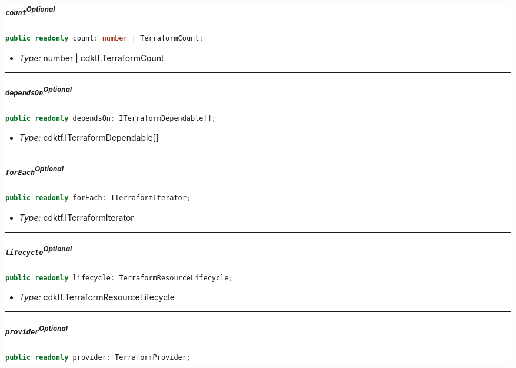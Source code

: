 
##### `count`<sup>Optional</sup> <a name="count" id="rhizo-co-terraform-provider-oci.identityAuthenticationPolicy.IdentityAuthenticationPolicyConfig.property.count"></a>

```typescript
public readonly count: number | TerraformCount;
```

- *Type:* number | cdktf.TerraformCount

---

##### `dependsOn`<sup>Optional</sup> <a name="dependsOn" id="rhizo-co-terraform-provider-oci.identityAuthenticationPolicy.IdentityAuthenticationPolicyConfig.property.dependsOn"></a>

```typescript
public readonly dependsOn: ITerraformDependable[];
```

- *Type:* cdktf.ITerraformDependable[]

---

##### `forEach`<sup>Optional</sup> <a name="forEach" id="rhizo-co-terraform-provider-oci.identityAuthenticationPolicy.IdentityAuthenticationPolicyConfig.property.forEach"></a>

```typescript
public readonly forEach: ITerraformIterator;
```

- *Type:* cdktf.ITerraformIterator

---

##### `lifecycle`<sup>Optional</sup> <a name="lifecycle" id="rhizo-co-terraform-provider-oci.identityAuthenticationPolicy.IdentityAuthenticationPolicyConfig.property.lifecycle"></a>

```typescript
public readonly lifecycle: TerraformResourceLifecycle;
```

- *Type:* cdktf.TerraformResourceLifecycle

---

##### `provider`<sup>Optional</sup> <a name="provider" id="rhizo-co-terraform-provider-oci.identityAuthenticationPolicy.IdentityAuthenticationPolicyConfig.property.provider"></a>

```typescript
public readonly provider: TerraformProvider;
```
